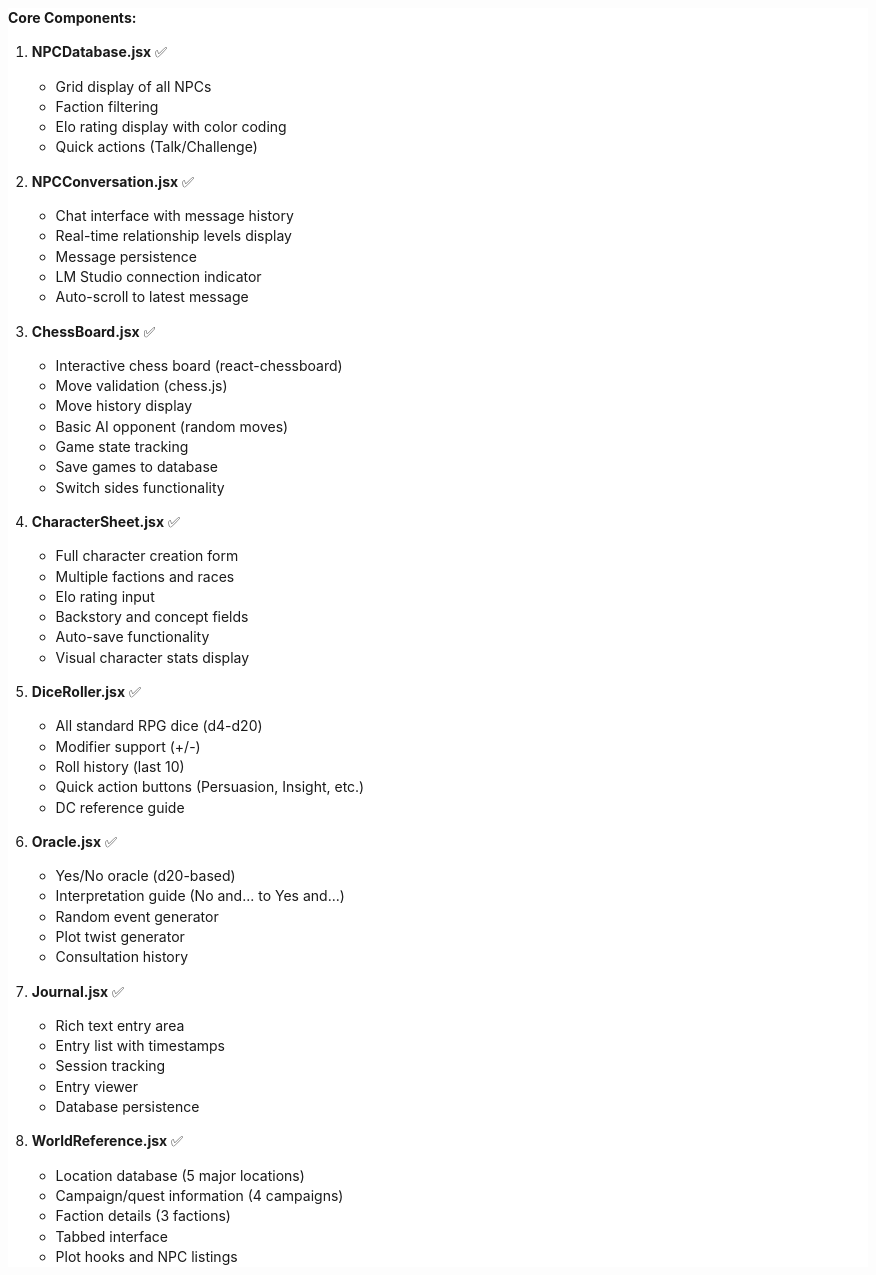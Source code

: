**Core Components:**

1. **NPCDatabase.jsx** ✅
   - Grid display of all NPCs
   - Faction filtering
   - Elo rating display with color coding
   - Quick actions (Talk/Challenge)

2. **NPCConversation.jsx** ✅
   - Chat interface with message history
   - Real-time relationship levels display
   - Message persistence
   - LM Studio connection indicator
   - Auto-scroll to latest message

3. **ChessBoard.jsx** ✅
   - Interactive chess board (react-chessboard)
   - Move validation (chess.js)
   - Move history display
   - Basic AI opponent (random moves)
   - Game state tracking
   - Save games to database
   - Switch sides functionality

4. **CharacterSheet.jsx** ✅
   - Full character creation form
   - Multiple factions and races
   - Elo rating input
   - Backstory and concept fields
   - Auto-save functionality
   - Visual character stats display

5. **DiceRoller.jsx** ✅
   - All standard RPG dice (d4-d20)
   - Modifier support (+/-)
   - Roll history (last 10)
   - Quick action buttons (Persuasion, Insight, etc.)
   - DC reference guide

6. **Oracle.jsx** ✅
   - Yes/No oracle (d20-based)
   - Interpretation guide (No and... to Yes and...)
   - Random event generator
   - Plot twist generator
   - Consultation history

7. **Journal.jsx** ✅
   - Rich text entry area
   - Entry list with timestamps
   - Session tracking
   - Entry viewer
   - Database persistence

8. **WorldReference.jsx** ✅
   - Location database (5 major locations)
   - Campaign/quest information (4 campaigns)
   - Faction details (3 factions)
   - Tabbed interface
   - Plot hooks and NPC listings
